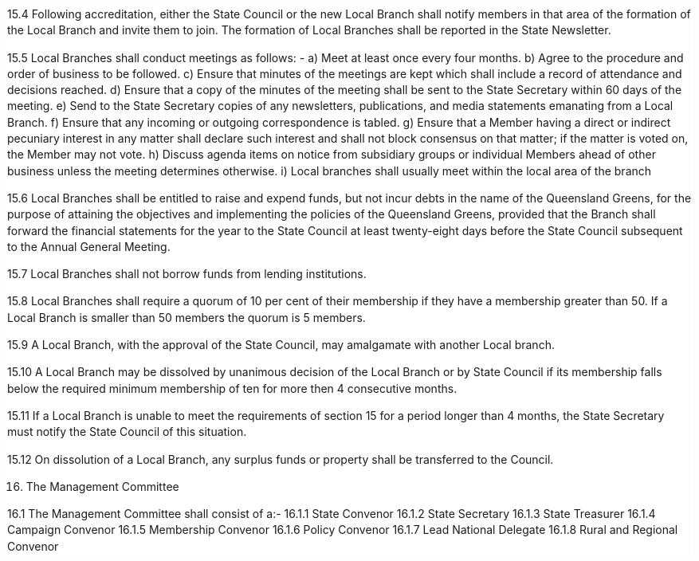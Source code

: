 15.4 Following accreditation, either the State Council or the new Local Branch shall notify members in that area of the formation of the Local Branch and invite them to join. The formation of Local Branches shall be reported in the State Newsletter.
 
15.5 Local Branches shall conduct meetings as follows: -
a) Meet at least once every four months.
b) Agree to the procedure and order of business to be followed.
c) Ensure that minutes of the meetings are kept which shall include a record of attendance and decisions reached.
d) Ensure that a copy of the minutes of the meeting shall be sent to the State Secretary within 60 days of the meeting.
e) Send to the State Secretary copies of any newsletters, publications, and media statements emanating from a Local Branch.
f) Ensure that any incoming or outgoing correspondence is tabled.
g) Ensure that a Member having a direct or indirect pecuniary interest in any matter shall declare such interest and shall not block consensus on that matter; if the matter is voted on, the Member may not vote.
h) Discuss agenda items on notice from subsidiary groups or individual Members ahead of other business unless the meeting determines otherwise.
i) Local branches shall usually meet within the local area of the branch
 
15.6 Local Branches shall be entitled to raise and expend funds, but not incur debts in the name of the Queensland Greens, for the purpose of attaining the objectives and implementing the policies of the Queensland Greens, provided that the Branch shall forward the financial statements for the year to the State Council at least twenty-eight days before the State Council subsequent to the Annual General Meeting.
 
15.7 Local Branches shall not borrow funds from lending institutions.
 
15.8 Local Branches shall require a quorum of 10 per cent of their membership if they have a membership greater than 50. If a Local Branch is smaller than 50 members the quorum is 5 members.
 
15.9 A Local Branch, with the approval of the State Council, may amalgamate with another Local branch.
 
15.10 A Local Branch may be dissolved by unanimous decision of the Local Branch or by State Council if its membership falls below the required minimum membership of ten for more then 4 consecutive months.
 
15.11 If a Local Branch is unable to meet the requirements of section 15 for a period longer than 4 months, the State Secretary must notify the State Council of this situation.
 
15.12 On dissolution of a Local Branch, any surplus funds or property shall be transferred to the Council. 
 
16. The Management Committee

16.1 The Management Committee shall consist of a:-
16.1.1 State Convenor
16.1.2 State Secretary
16.1.3 State Treasurer
16.1.4 Campaign Convenor
16.1.5 Membership Convenor
16.1.6 Policy Convenor
16.1.7 Lead National Delegate
16.1.8 Rural and Regional Convenor
 